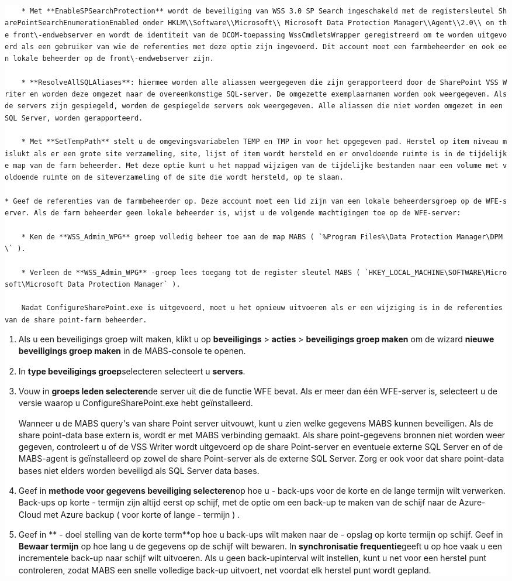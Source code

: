         * Met **EnableSPSearchProtection** wordt de beveiliging van WSS 3.0 SP Search ingeschakeld met de registersleutel SharePointSearchEnumerationEnabled onder HKLM\\Software\\Microsoft\\ Microsoft Data Protection Manager\\Agent\\2.0\\ on the front\-endwebserver en wordt de identiteit van de DCOM-toepassing WssCmdletsWrapper geregistreerd om te worden uitgevoerd als een gebruiker van wie de referenties met deze optie zijn ingevoerd. Dit account moet een farmbeheerder en ook een lokale beheerder op de front\-endwebserver zijn.

        * **ResolveAllSQLAliases**: hiermee worden alle aliassen weergegeven die zijn gerapporteerd door de SharePoint VSS Writer en worden deze omgezet naar de overeenkomstige SQL-server. De omgezette exemplaarnamen worden ook weergegeven. Als de servers zijn gespiegeld, worden de gespiegelde servers ook weergegeven. Alle aliassen die niet worden omgezet in een SQL Server, worden gerapporteerd.

        * Met **SetTempPath** stelt u de omgevingsvariabelen TEMP en TMP in voor het opgegeven pad. Herstel op item niveau mislukt als er een grote site verzameling, site, lijst of item wordt hersteld en er onvoldoende ruimte is in de tijdelijke map van de farm beheerder. Met deze optie kunt u het mappad wijzigen van de tijdelijke bestanden naar een volume met voldoende ruimte om de siteverzameling of de site die wordt hersteld, op te slaan.

    * Geef de referenties van de farmbeheerder op. Deze account moet een lid zijn van een lokale beheerdersgroep op de WFE-server. Als de farm beheerder geen lokale beheerder is, wijst u de volgende machtigingen toe op de WFE-server:

        * Ken de **WSS_Admin_WPG** groep volledig beheer toe aan de map MABS ( `%Program Files%\Data Protection Manager\DPM\` ).

        * Verleen de **WSS_Admin_WPG** -groep lees toegang tot de register sleutel MABS ( `HKEY_LOCAL_MACHINE\SOFTWARE\Microsoft\Microsoft Data Protection Manager` ).

        Nadat ConfigureSharePoint.exe is uitgevoerd, moet u het opnieuw uitvoeren als er een wijziging is in de referenties van de share point-farm beheerder.

1. Als u een beveiligings groep wilt maken, klikt u op **beveiligings**  >  **acties**  >  **beveiligings groep maken** om de wizard **nieuwe beveiligings groep maken** in de MABS-console te openen.

1. In **type beveiligings groep**selecteren selecteert u **servers**.

1. Vouw in **groeps leden selecteren**de server uit die de functie WFE bevat. Als er meer dan één WFE-server is, selecteert u de versie waarop u ConfigureSharePoint.exe hebt geïnstalleerd.

    Wanneer u de MABS query's van share Point server uitvouwt, kunt u zien welke gegevens MABS kunnen beveiligen.  Als de share point-data base extern is, wordt er met MABS verbinding gemaakt. Als share point-gegevens bronnen niet worden weer gegeven, controleert u of de VSS Writer wordt uitgevoerd op de share Point-server en eventuele externe SQL Server en of de MABS-agent is geïnstalleerd op zowel de share Point-server als de externe SQL Server. Zorg er ook voor dat share point-data bases niet elders worden beveiligd als SQL Server data bases.

1. Geef in **methode voor gegevens beveiliging selecteren**op hoe u \- back-ups voor de korte en de lange termijn wilt verwerken. Back-ups op korte \- termijn zijn altijd eerst op schijf, met de optie om een back-up te maken van de schijf naar de Azure-Cloud met Azure backup \( voor korte of lange \- termijn \) .

1. Geef in ** \- doel stelling van de korte term**op hoe u back-ups wilt maken naar de \- opslag op korte termijn op schijf.   Geef in **Bewaar termijn** op hoe lang u de gegevens op de schijf wilt bewaren. In **synchronisatie frequentie**geeft u op hoe vaak u een incrementele back-up naar schijf wilt uitvoeren. Als u geen back-upinterval wilt instellen, kunt u net voor een herstel punt controleren, zodat MABS een snelle volledige back-up uitvoert, net voordat elk herstel punt wordt gepland.
